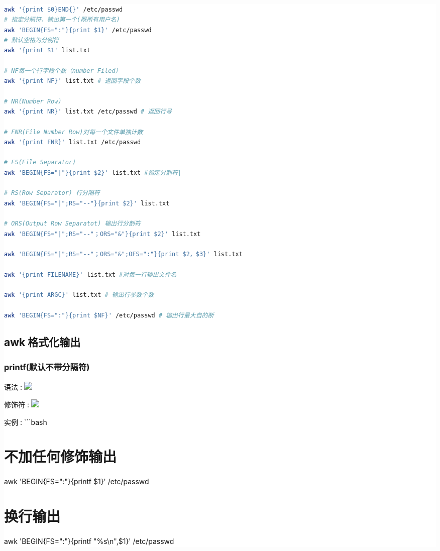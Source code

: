  ```bash
  awk '{print $0}END{}' /etc/passwd
  # 指定分隔符，输出第一个(既所有用户名)
  awk 'BEGIN{FS=":"}{print $1}' /etc/passwd
  # 默认空格为分割符
  awk '{print $1' list.txt

  # NF每一个行字段个数（number Filed）
  awk '{print NF}' list.txt # 返回字段个数

  # NR(Number Row)
  awk '{print NR}' list.txt /etc/passwd # 返回行号

  # FNR(File Number Row)对每一个文件单独计数
  awk '{print FNR}' list.txt /etc/passwd

  # FS(File Separator)
  awk 'BEGIN{FS="|"}{print $2}' list.txt #指定分割符|

  # RS(Row Separator) 行分隔符
  awk 'BEGIN{FS="|";RS="--"}{print $2}' list.txt

  # ORS(Output Row Separatot) 输出行分割符
  awk 'BEGIN{FS="|";RS="--"；ORS="&"}{print $2}' list.txt

  awk 'BEGIN{FS="|";RS="--"；ORS="&";OFS=":"}{print $2，$3}' list.txt

  awk '{print FILENAME}' list.txt #对每一行输出文件名

  awk '{print ARGC}' list.txt # 输出行参数个数

  awk 'BEGIN{FS=":"}{print $NF}' /etc/passwd # 输出行最大自的断
  ```

## awk 格式化输出
### printf(默认不带分隔符)
语法
: ![](https://raw.githubusercontent.com/ivitan/Picture/master/20190721134349.png)

修饰符
: ![](https://raw.githubusercontent.com/ivitan/Picture/master/20190721134554.png)

实例
: ```bash
  # 不加任何修饰输出 
  awk 'BEGIN{FS=":"}{printf $1}' /etc/passwd
  # 换行输出
  awk 'BEGIN{FS=":"}{printf "%s\n",$1}' /etc/passwd
